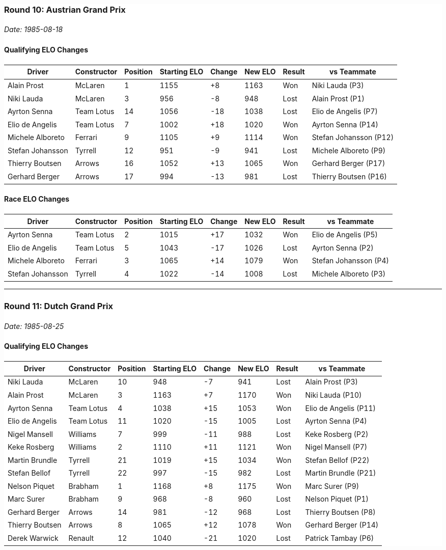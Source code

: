 
### Round 10: Austrian Grand Prix
*Date: 1985-08-18*

#### Qualifying ELO Changes

| Driver | Constructor | Position | Starting ELO | Change | New ELO | Result | vs Teammate |
|--------|-------------|----------|--------------|--------|---------|--------|--------------|
| Alain Prost | McLaren | 1 | 1155 | +8 | 1163 | Won | Niki Lauda (P3) |
| Niki Lauda | McLaren | 3 | 956 | -8 | 948 | Lost | Alain Prost (P1) |
| Ayrton Senna | Team Lotus | 14 | 1056 | -18 | 1038 | Lost | Elio de Angelis (P7) |
| Elio de Angelis | Team Lotus | 7 | 1002 | +18 | 1020 | Won | Ayrton Senna (P14) |
| Michele Alboreto | Ferrari | 9 | 1105 | +9 | 1114 | Won | Stefan Johansson (P12) |
| Stefan Johansson | Tyrrell | 12 | 951 | -9 | 941 | Lost | Michele Alboreto (P9) |
| Thierry Boutsen | Arrows | 16 | 1052 | +13 | 1065 | Won | Gerhard Berger (P17) |
| Gerhard Berger | Arrows | 17 | 994 | -13 | 981 | Lost | Thierry Boutsen (P16) |

#### Race ELO Changes

| Driver | Constructor | Position | Starting ELO | Change | New ELO | Result | vs Teammate |
|--------|-------------|----------|--------------|--------|---------|--------|--------------|
| Ayrton Senna | Team Lotus | 2 | 1015 | +17 | 1032 | Won | Elio de Angelis (P5) |
| Elio de Angelis | Team Lotus | 5 | 1043 | -17 | 1026 | Lost | Ayrton Senna (P2) |
| Michele Alboreto | Ferrari | 3 | 1065 | +14 | 1079 | Won | Stefan Johansson (P4) |
| Stefan Johansson | Tyrrell | 4 | 1022 | -14 | 1008 | Lost | Michele Alboreto (P3) |

---

### Round 11: Dutch Grand Prix
*Date: 1985-08-25*

#### Qualifying ELO Changes

| Driver | Constructor | Position | Starting ELO | Change | New ELO | Result | vs Teammate |
|--------|-------------|----------|--------------|--------|---------|--------|--------------|
| Niki Lauda | McLaren | 10 | 948 | -7 | 941 | Lost | Alain Prost (P3) |
| Alain Prost | McLaren | 3 | 1163 | +7 | 1170 | Won | Niki Lauda (P10) |
| Ayrton Senna | Team Lotus | 4 | 1038 | +15 | 1053 | Won | Elio de Angelis (P11) |
| Elio de Angelis | Team Lotus | 11 | 1020 | -15 | 1005 | Lost | Ayrton Senna (P4) |
| Nigel Mansell | Williams | 7 | 999 | -11 | 988 | Lost | Keke Rosberg (P2) |
| Keke Rosberg | Williams | 2 | 1110 | +11 | 1121 | Won | Nigel Mansell (P7) |
| Martin Brundle | Tyrrell | 21 | 1019 | +15 | 1034 | Won | Stefan Bellof (P22) |
| Stefan Bellof | Tyrrell | 22 | 997 | -15 | 982 | Lost | Martin Brundle (P21) |
| Nelson Piquet | Brabham | 1 | 1168 | +8 | 1175 | Won | Marc Surer (P9) |
| Marc Surer | Brabham | 9 | 968 | -8 | 960 | Lost | Nelson Piquet (P1) |
| Gerhard Berger | Arrows | 14 | 981 | -12 | 968 | Lost | Thierry Boutsen (P8) |
| Thierry Boutsen | Arrows | 8 | 1065 | +12 | 1078 | Won | Gerhard Berger (P14) |
| Derek Warwick | Renault | 12 | 1040 | -21 | 1020 | Lost | Patrick Tambay (P6) |